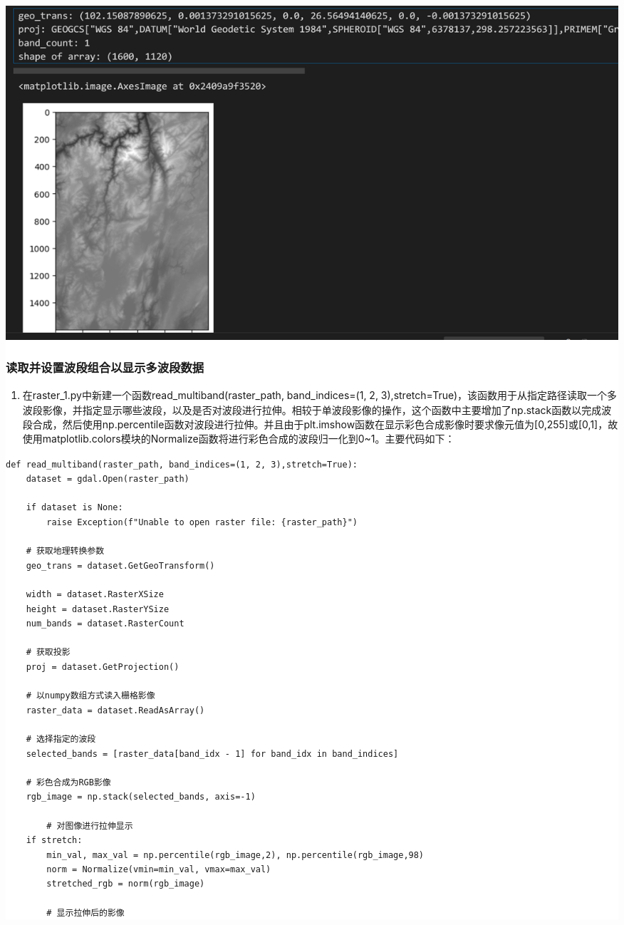 ![img1](img\img1.png)   
   
### 读取并设置波段组合以显示多波段数据
1. 在raster_1.py中新建一个函数read_multiband(raster_path, band_indices=(1, 2, 3),stretch=True)，该函数用于从指定路径读取一个多波段影像，并指定显示哪些波段，以及是否对波段进行拉伸。相较于单波段影像的操作，这个函数中主要增加了np.stack函数以完成波段合成，然后使用np.percentile函数对波段进行拉伸。并且由于plt.imshow函数在显示彩色合成影像时要求像元值为[0,255]或[0,1]，故使用matplotlib.colors模块的Normalize函数将进行彩色合成的波段归一化到0~1。主要代码如下：   
~~~
def read_multiband(raster_path, band_indices=(1, 2, 3),stretch=True):
    dataset = gdal.Open(raster_path)

    if dataset is None:
        raise Exception(f"Unable to open raster file: {raster_path}")

    # 获取地理转换参数
    geo_trans = dataset.GetGeoTransform()

    width = dataset.RasterXSize
    height = dataset.RasterYSize
    num_bands = dataset.RasterCount

    # 获取投影
    proj = dataset.GetProjection()

    # 以numpy数组方式读入栅格影像
    raster_data = dataset.ReadAsArray()

    # 选择指定的波段
    selected_bands = [raster_data[band_idx - 1] for band_idx in band_indices]

    # 彩色合成为RGB影像
    rgb_image = np.stack(selected_bands, axis=-1)

        # 对图像进行拉伸显示
    if stretch:
        min_val, max_val = np.percentile(rgb_image,2), np.percentile(rgb_image,98)
        norm = Normalize(vmin=min_val, vmax=max_val)
        stretched_rgb = norm(rgb_image)

        # 显示拉伸后的影像
~~~